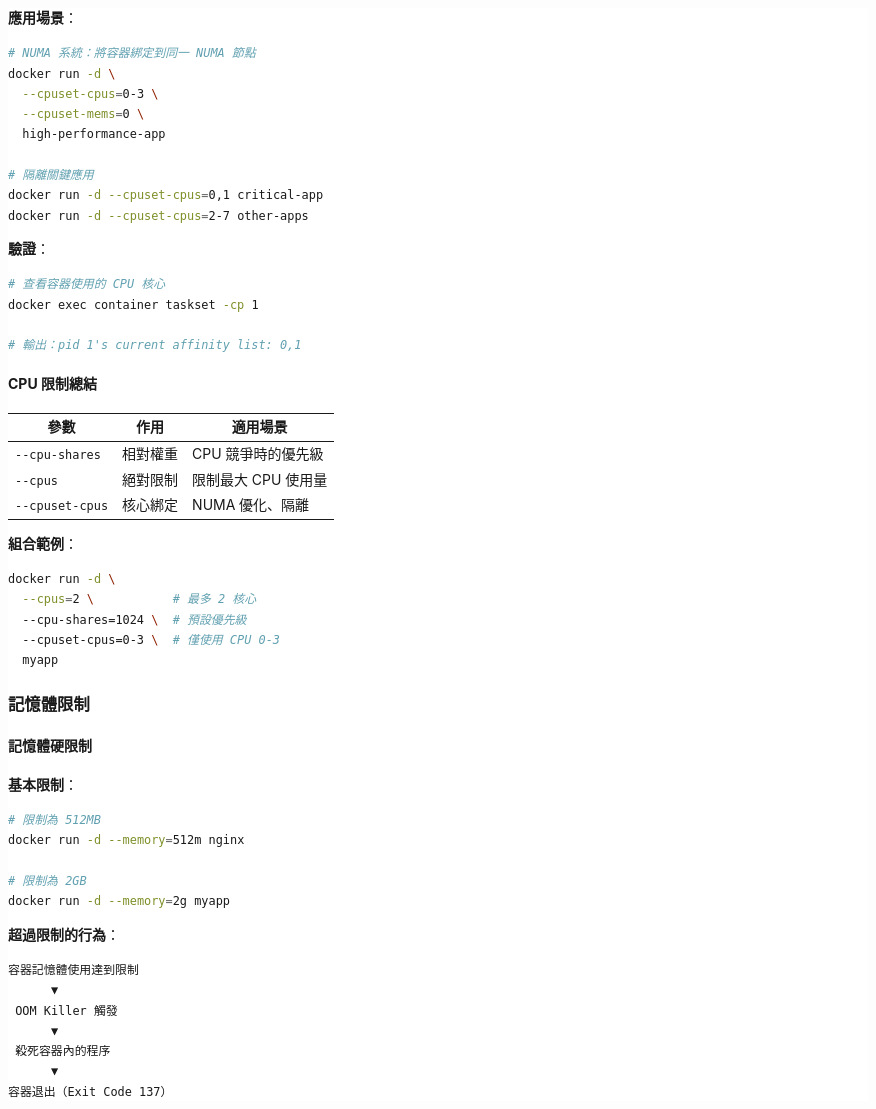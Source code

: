 **應用場景**：
```bash
# NUMA 系統：將容器綁定到同一 NUMA 節點
docker run -d \
  --cpuset-cpus=0-3 \
  --cpuset-mems=0 \
  high-performance-app

# 隔離關鍵應用
docker run -d --cpuset-cpus=0,1 critical-app
docker run -d --cpuset-cpus=2-7 other-apps
```

**驗證**：
```bash
# 查看容器使用的 CPU 核心
docker exec container taskset -cp 1

# 輸出：pid 1's current affinity list: 0,1
```

#### CPU 限制總結

| 參數 | 作用 | 適用場景 |
|------|------|----------|
| `--cpu-shares` | 相對權重 | CPU 競爭時的優先級 |
| `--cpus` | 絕對限制 | 限制最大 CPU 使用量 |
| `--cpuset-cpus` | 核心綁定 | NUMA 優化、隔離 |

**組合範例**：
```bash
docker run -d \
  --cpus=2 \           # 最多 2 核心
  --cpu-shares=1024 \  # 預設優先級
  --cpuset-cpus=0-3 \  # 僅使用 CPU 0-3
  myapp
```

### 記憶體限制

#### 記憶體硬限制

**基本限制**：
```bash
# 限制為 512MB
docker run -d --memory=512m nginx

# 限制為 2GB
docker run -d --memory=2g myapp
```

**超過限制的行為**：
```
容器記憶體使用達到限制
      ▼
 OOM Killer 觸發
      ▼
 殺死容器內的程序
      ▼
容器退出（Exit Code 137）
```

